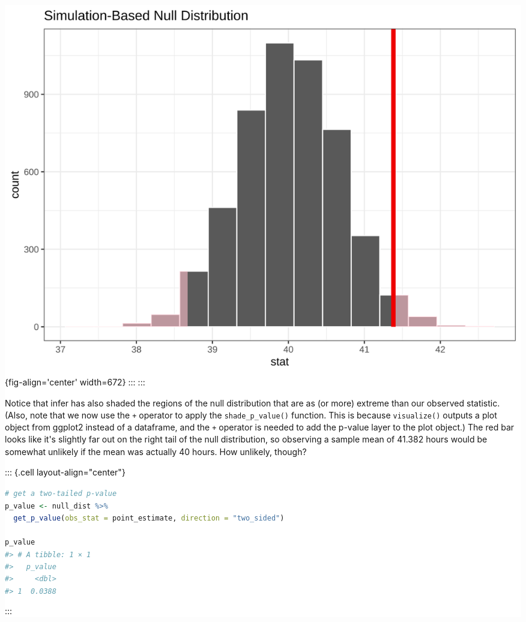 ![](figs/visualize2-1.svg){fig-align='center' width=672}
:::
:::

Notice that infer has also shaded the regions of the null distribution that are as (or more) extreme than our observed statistic. (Also, note that we now use the `+` operator to apply the `shade_p_value()` function. This is because `visualize()` outputs a plot object from ggplot2 instead of a dataframe, and the `+` operator is needed to add the p-value layer to the plot object.) The red bar looks like it's slightly far out on the right tail of the null distribution, so observing a sample mean of 41.382 hours would be somewhat unlikely if the mean was actually 40 hours. How unlikely, though?

::: {.cell layout-align="center"}

```{.r .cell-code}
# get a two-tailed p-value
p_value <- null_dist %>%
  get_p_value(obs_stat = point_estimate, direction = "two_sided")

p_value
#> # A tibble: 1 × 1
#>   p_value
#>     <dbl>
#> 1  0.0388
```
:::
